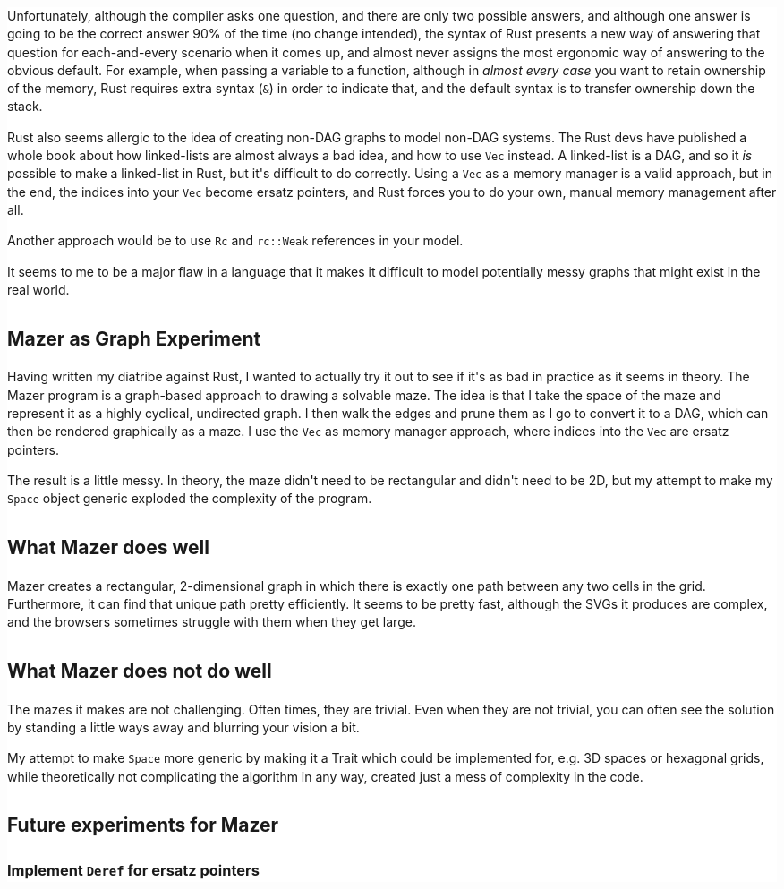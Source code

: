 Unfortunately, although the compiler asks one question, and there are only two possible answers, and although one answer is going to be the correct answer 90% of the time (no change intended), the syntax of Rust presents a new way of answering that question for each-and-every scenario when it comes up, and almost never assigns the most ergonomic way of answering to the obvious default. For example, when passing a variable to a function, although in _almost every case_ you want to retain ownership of the memory, Rust requires extra syntax (`&`) in order to indicate that, and the default syntax is to transfer ownership down the stack.

Rust also seems allergic to the idea of creating non-DAG graphs to model non-DAG systems. The Rust devs have published a whole book about how linked-lists are almost always a bad idea, and how to use `Vec` instead. A linked-list is a DAG, and so it _is_ possible to make a linked-list in Rust, but it's difficult to do correctly. Using a `Vec` as a memory manager is a valid approach, but in the end, the indices into your `Vec` become ersatz pointers, and Rust forces you to do your own, manual memory management after all.

Another approach would be to use `Rc` and `rc::Weak` references in your model.

It seems to me to be a major flaw in a language that it makes it difficult to model potentially messy graphs that might exist in the real world.

## Mazer as Graph Experiment

Having written my diatribe against Rust, I wanted to actually try it out to see if it's as bad in practice as it seems in theory. The Mazer program is a graph-based approach to drawing a solvable maze. The idea is that I take the space of the maze and represent it as a highly cyclical, undirected graph. I then walk the edges and prune them as I go to convert it to a DAG, which can then be rendered graphically as a maze. I use the `Vec` as memory manager approach, where indices into the `Vec` are ersatz pointers.

The result is a little messy. In theory, the maze didn't need to be rectangular and didn't need to be 2D, but my attempt to make my `Space` object generic exploded the complexity of the program.

## What Mazer does well

Mazer creates a rectangular, 2-dimensional graph in which there is exactly one path between any two cells in the grid. Furthermore, it can find that unique path pretty efficiently. It seems to be pretty fast, although the SVGs it produces are complex, and the browsers sometimes struggle with them when they get large.

## What Mazer does not do well

The mazes it makes are not challenging. Often times, they are trivial. Even when they are not trivial, you can often see the solution by standing a little ways away and blurring your vision a bit.

My attempt to make `Space` more generic by making it a Trait which could be implemented for, e.g. 3D spaces or hexagonal grids, while theoretically not complicating the algorithm in any way, created just a mess of complexity in the code.

## Future experiments for Mazer

### Implement `Deref` for ersatz pointers
